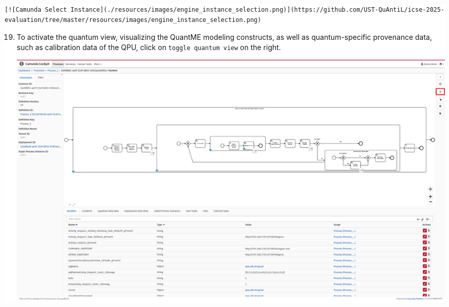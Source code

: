     [![Camunda Select Instance](./resources/images/engine_instance_selection.png)](https://github.com/UST-QuAntiL/icse-2025-evaluation/tree/master/resources/images/engine_instance_selection.png)

19. To activate the quantum view, visualizing the QuantME modeling constructs, as well as quantum-specific provenance data, such as calibration data of the QPU, click on ``toggle quantum view`` on the right.

    [![Camunda Instance Overview](./resources/images/engine_instance_overview.png)](https://github.com/UST-QuAntiL/icse-2025-evaluation/tree/master/resources/images/engine_instance_overview.png)
